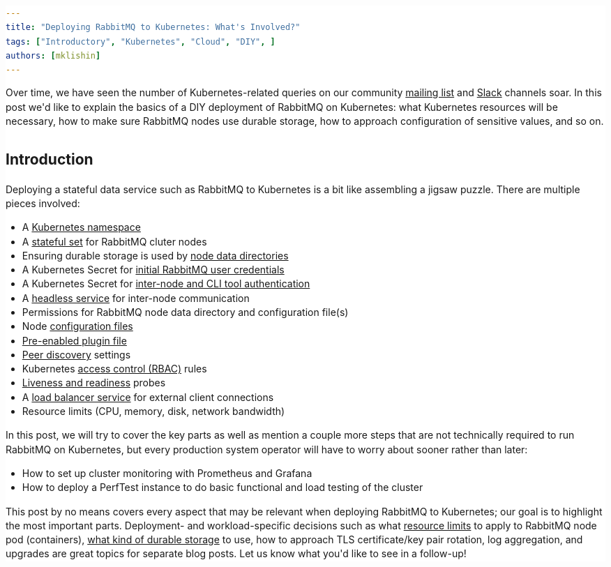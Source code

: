```yaml
---
title: "Deploying RabbitMQ to Kubernetes: What's Involved?"
tags: ["Introductory", "Kubernetes", "Cloud", "DIY", ]
authors: [mklishin]
---
```


Over time, we have seen the number of Kubernetes-related queries on our community
[mailing list](https://groups.google.com/forum/#!forum/rabbitmq-users)
and [Slack](https://rabbitmq-slack.herokuapp.com/) channels soar. In this post we'd like to explain the basics
of a DIY deployment of RabbitMQ on Kubernetes: what Kubernetes resources will be necessary, how to make sure
RabbitMQ nodes use durable storage, how to approach configuration of sensitive values, and so on.



## Introduction

Deploying a stateful data service such as RabbitMQ to Kubernetes is a bit like assembling a jigsaw puzzle.
There are multiple pieces involved:

 * A [Kubernetes namespace](https://kubernetes.io/docs/concepts/overview/working-with-objects/namespaces/)
 * A [stateful set](https://kubernetes.io/docs/concepts/workloads/controllers/statefulset/) for RabbitMQ cluter nodes
 * Ensuring durable storage is used by [node data directories](/docs/relocate)
 * A Kubernetes Secret for [initial RabbitMQ user credentials](/docs/access-control#default-state)
 * A Kubernetes Secret for [inter-node and CLI tool authentication](/docs/clustering#erlang-cookie)
 * A [headless service](https://kubernetes.io/docs/concepts/services-networking/service/#headless-services) for inter-node communication
 * Permissions for RabbitMQ node data directory and configuration file(s)
 * Node [configuration files](/docs/configure#configuration-files)
 * [Pre-enabled plugin file](/docs/plugins#enabled-plugins-file)
 * [Peer discovery](/docs/cluster-formation) settings
 * Kubernetes [access control (RBAC)](https://kubernetes.io/docs/reference/access-authn-authz/rbac/) rules
 * [Liveness and readiness](https://kubernetes.io/docs/concepts/workloads/pods/pod-lifecycle/#container-probes) probes
 * A [load balancer service](https://kubernetes.io/docs/concepts/services-networking/service/#loadbalancer) for external client connections
 * Resource limits (CPU, memory, disk, network bandwidth)

In this post, we will try to cover the key parts as well as mention a couple
more steps that are not technically required to run RabbitMQ on Kubernetes, but every
production system operator will have to worry about sooner rather than later:

 * How to set up cluster monitoring with Prometheus and Grafana
 * How to deploy a PerfTest instance to do basic functional and load testing of the cluster

This post by no means covers every aspect that may be relevant when deploying
RabbitMQ to Kubernetes; our goal is to highlight the most important parts.
Deployment- and workload-specific decisions such as what [resource limits](https://kubernetes.io/docs/concepts/configuration/manage-resources-containers/) to apply
to RabbitMQ node pod (containers), [what kind of durable storage](/blog/2020/06/21/cluster-sizing-case-study-quorum-queues-part-1) to use,
how to approach TLS certificate/key pair rotation, log aggregation, and upgrades are great topics
for separate blog posts. Let us know what you'd like to see in a follow-up!
